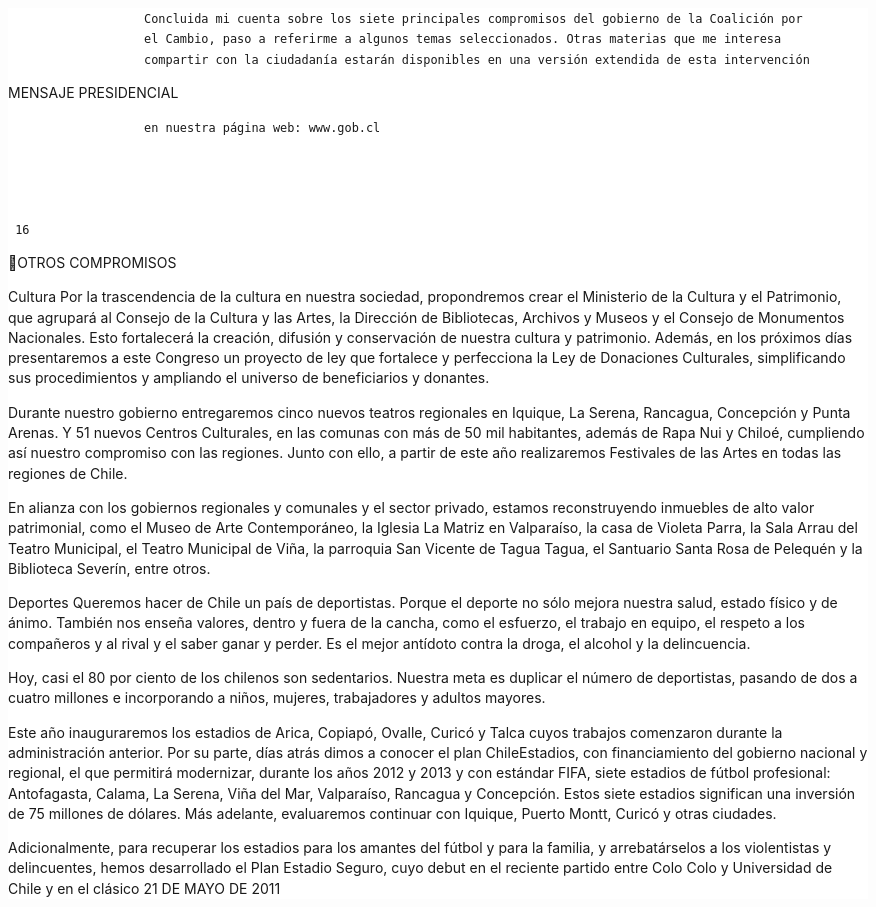                        Concluida mi cuenta sobre los siete principales compromisos del gobierno de la Coalición por
                       el Cambio, paso a referirme a algunos temas seleccionados. Otras materias que me interesa
                       compartir con la ciudadanía estarán disponibles en una versión extendida de esta intervención
MENSAJE PRESIDENCIAL




                       en nuestra página web: www.gob.cl




     16
OTROS COMPROMISOS


Cultura
Por la trascendencia de la cultura en nuestra sociedad, propondremos crear el Ministerio de
la Cultura y el Patrimonio, que agrupará al Consejo de la Cultura y las Artes, la Dirección de
Bibliotecas, Archivos y Museos y el Consejo de Monumentos Nacionales. Esto fortalecerá la
creación, difusión y conservación de nuestra cultura y patrimonio. Además, en los próximos
días presentaremos a este Congreso un proyecto de ley que fortalece y perfecciona la Ley
de Donaciones Culturales, simplificando sus procedimientos y ampliando el universo de
beneficiarios y donantes.

Durante nuestro gobierno entregaremos cinco nuevos teatros regionales en Iquique, La Serena,
Rancagua, Concepción y Punta Arenas. Y 51 nuevos Centros Culturales, en las comunas con más
de 50 mil habitantes, además de Rapa Nui y Chiloé, cumpliendo así nuestro compromiso con
las regiones. Junto con ello, a partir de este año realizaremos Festivales de las Artes en todas
las regiones de Chile.

En alianza con los gobiernos regionales y comunales y el sector privado, estamos reconstruyendo
inmuebles de alto valor patrimonial, como el Museo de Arte Contemporáneo, la Iglesia La Matriz
en Valparaíso, la casa de Violeta Parra, la Sala Arrau del Teatro Municipal, el Teatro Municipal
de Viña, la parroquia San Vicente de Tagua Tagua, el Santuario Santa Rosa de Pelequén y la
Biblioteca Severín, entre otros.


Deportes
Queremos hacer de Chile un país de deportistas. Porque el deporte no sólo mejora nuestra
salud, estado físico y de ánimo. También nos enseña valores, dentro y fuera de la cancha, como
el esfuerzo, el trabajo en equipo, el respeto a los compañeros y al rival y el saber ganar y perder.
Es el mejor antídoto contra la droga, el alcohol y la delincuencia.

Hoy, casi el 80 por ciento de los chilenos son sedentarios. Nuestra meta es duplicar el número
de deportistas, pasando de dos a cuatro millones e incorporando a niños, mujeres, trabajadores
y adultos mayores.

Este año inauguraremos los estadios de Arica, Copiapó, Ovalle, Curicó y Talca cuyos trabajos
comenzaron durante la administración anterior. Por su parte, días atrás dimos a conocer el plan
ChileEstadios, con financiamiento del gobierno nacional y regional, el que permitirá modernizar,
durante los años 2012 y 2013 y con estándar FIFA, siete estadios de fútbol profesional:
Antofagasta, Calama, La Serena, Viña del Mar, Valparaíso, Rancagua y Concepción. Estos siete
estadios significan una inversión de 75 millones de dólares. Más adelante, evaluaremos
continuar con Iquique, Puerto Montt, Curicó y otras ciudades.

Adicionalmente, para recuperar los estadios para los amantes del fútbol y para la familia, y
arrebatárselos a los violentistas y delincuentes, hemos desarrollado el Plan Estadio Seguro,
cuyo debut en el reciente partido entre Colo Colo y Universidad de Chile y en el clásico
                                                                                                       21 DE MAYO DE 2011
